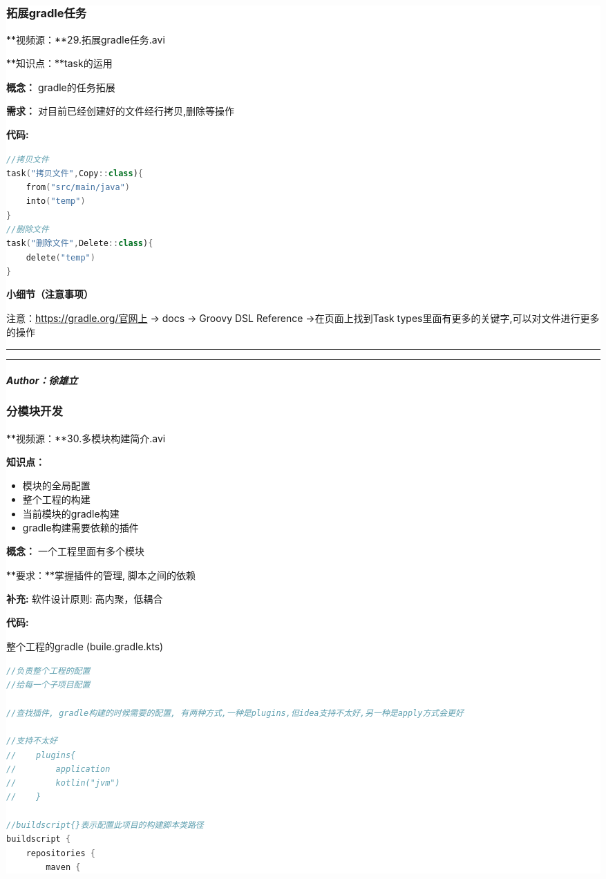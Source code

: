 ### 拓展gradle任务

**视频源：**29.拓展gradle任务.avi

**知识点：**task的运用

**概念：** gradle的任务拓展

**需求：** 对目前已经创建好的文件经行拷贝,删除等操作

**代码:**

```kotlin
//拷贝文件
task("拷贝文件",Copy::class){
    from("src/main/java")
    into("temp")
}
//删除文件
task("删除文件",Delete::class){
    delete("temp")
}
```

**小细节（注意事项）**

 注意：https://gradle.org/官网上 -> docs -> Groovy DSL Reference ->在页面上找到Task types里面有更多的关键字,可以对文件进行更多的操作

------

------

##### Author：徐雄立

### 分模块开发

**视频源：**30.多模块构建简介.avi

**知识点：**

- 模块的全局配置
- 整个工程的构建
- 当前模块的gradle构建
- gradle构建需要依赖的插件

**概念：** 一个工程里面有多个模块

**要求：**掌握插件的管理, 脚本之间的依赖

**补充:**  软件设计原则: 高内聚，低耦合

**代码:**

整个工程的gradle (buile.gradle.kts)

```kotlin
//负责整个工程的配置
//给每一个子项目配置

//查找插件, gradle构建的时候需要的配置, 有两种方式,一种是plugins,但idea支持不太好,另一种是apply方式会更好

//支持不太好
//    plugins{
//        application
//        kotlin("jvm")
//    }

//buildscript{}表示配置此项目的构建脚本类路径
buildscript {
    repositories {
        maven {
```